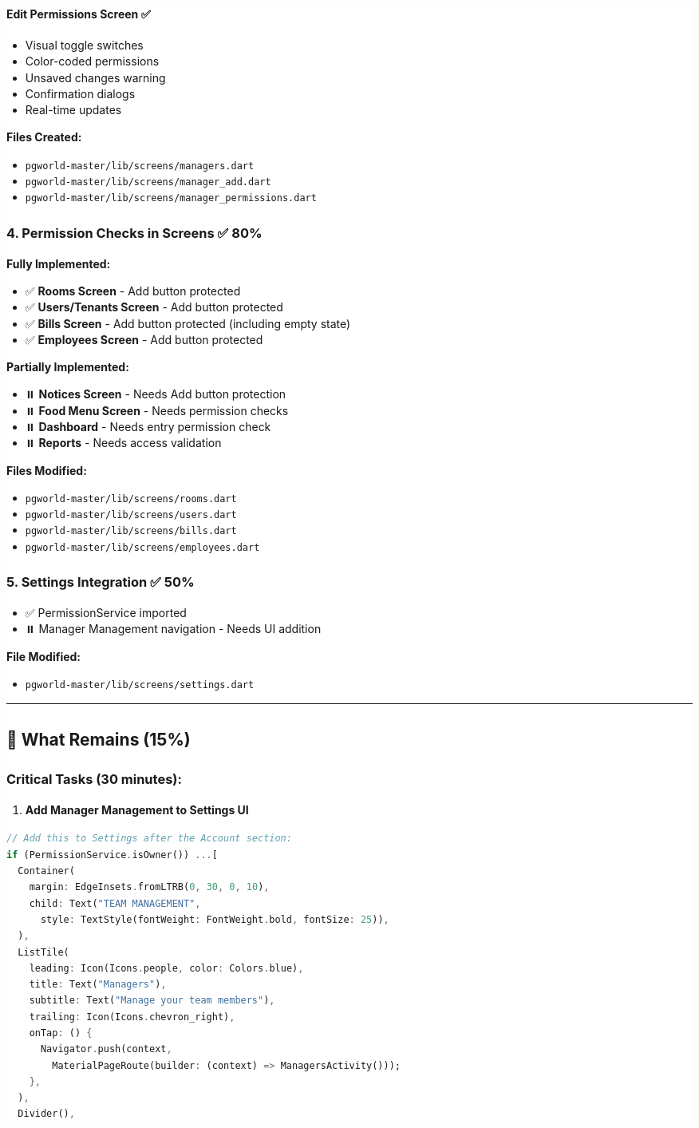 #### Edit Permissions Screen ✅
- Visual toggle switches
- Color-coded permissions
- Unsaved changes warning
- Confirmation dialogs
- Real-time updates

**Files Created:**
- `pgworld-master/lib/screens/managers.dart`
- `pgworld-master/lib/screens/manager_add.dart`
- `pgworld-master/lib/screens/manager_permissions.dart`

### 4. **Permission Checks in Screens** ✅ 80%

**Fully Implemented:**
- ✅ **Rooms Screen** - Add button protected
- ✅ **Users/Tenants Screen** - Add button protected
- ✅ **Bills Screen** - Add button protected (including empty state)
- ✅ **Employees Screen** - Add button protected

**Partially Implemented:**
- ⏸️ **Notices Screen** - Needs Add button protection
- ⏸️ **Food Menu Screen** - Needs permission checks
- ⏸️ **Dashboard** - Needs entry permission check
- ⏸️ **Reports** - Needs access validation

**Files Modified:**
- `pgworld-master/lib/screens/rooms.dart`
- `pgworld-master/lib/screens/users.dart`
- `pgworld-master/lib/screens/bills.dart`
- `pgworld-master/lib/screens/employees.dart`

### 5. **Settings Integration** ✅ 50%
- ✅ PermissionService imported
- ⏸️ Manager Management navigation - Needs UI addition

**File Modified:**
- `pgworld-master/lib/screens/settings.dart`

---

## 📝 What Remains (15%)

### Critical Tasks (30 minutes):

1. **Add Manager Management to Settings UI**
```dart
// Add this to Settings after the Account section:
if (PermissionService.isOwner()) ...[
  Container(
    margin: EdgeInsets.fromLTRB(0, 30, 0, 10),
    child: Text("TEAM MANAGEMENT", 
      style: TextStyle(fontWeight: FontWeight.bold, fontSize: 25)),
  ),
  ListTile(
    leading: Icon(Icons.people, color: Colors.blue),
    title: Text("Managers"),
    subtitle: Text("Manage your team members"),
    trailing: Icon(Icons.chevron_right),
    onTap: () {
      Navigator.push(context, 
        MaterialPageRoute(builder: (context) => ManagersActivity()));
    },
  ),
  Divider(),
```
